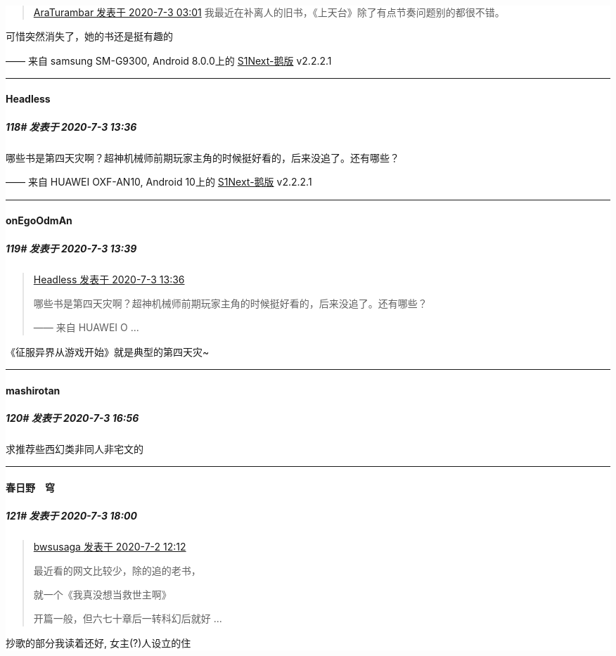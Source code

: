 
<blockquote><a href="httphttps://bbs.saraba1st.com/2b/forum.php?mod=redirect&amp;goto=findpost&amp;pid=48044097&amp;ptid=1945167" target="_blank">AraTurambar 发表于 2020-7-3 03:01</a>
我最近在补离人的旧书，《上天台》除了有点节奏问题别的都很不错。</blockquote>
可惜突然消失了，她的书还是挺有趣的

—— 来自 samsung SM-G9300, Android 8.0.0上的 [S1Next-鹅版](https://github.com/ykrank/S1-Next/releases) v2.2.2.1


-----

####  Headless  
##### 118#       发表于 2020-7-3 13:36


哪些书是第四天灾啊？超神机械师前期玩家主角的时候挺好看的，后来没追了。还有哪些？

—— 来自 HUAWEI OXF-AN10, Android 10上的 [S1Next-鹅版](https://github.com/ykrank/S1-Next/releases) v2.2.2.1


-----

####  onEgoOdmAn  
##### 119#       发表于 2020-7-3 13:39


<blockquote><a href="httphttps://bbs.saraba1st.com/2b/forum.php?mod=redirect&amp;goto=findpost&amp;pid=48049052&amp;ptid=1945167" target="_blank">Headless 发表于 2020-7-3 13:36</a>

哪些书是第四天灾啊？超神机械师前期玩家主角的时候挺好看的，后来没追了。还有哪些？


—— 来自 HUAWEI O ...</blockquote>
《征服异界从游戏开始》就是典型的第四天灾~


-----

####  mashirotan  
##### 120#       发表于 2020-7-3 16:56


求推荐些西幻类非同人非宅文的


-----

####  春日野　穹  
##### 121#       发表于 2020-7-3 18:00


<blockquote><a href="httphttps://bbs.saraba1st.com/2b/forum.php?mod=redirect&amp;goto=findpost&amp;pid=48034456&amp;ptid=1945167" target="_blank">bwsusaga 发表于 2020-7-2 12:12</a>

最近看的网文比较少，除的追的老书，

就一个《我真没想当救世主啊》

开篇一般，但六七十章后一转科幻后就好 ...</blockquote>
抄歌的部分我读着还好, 女主(?)人设立的住
